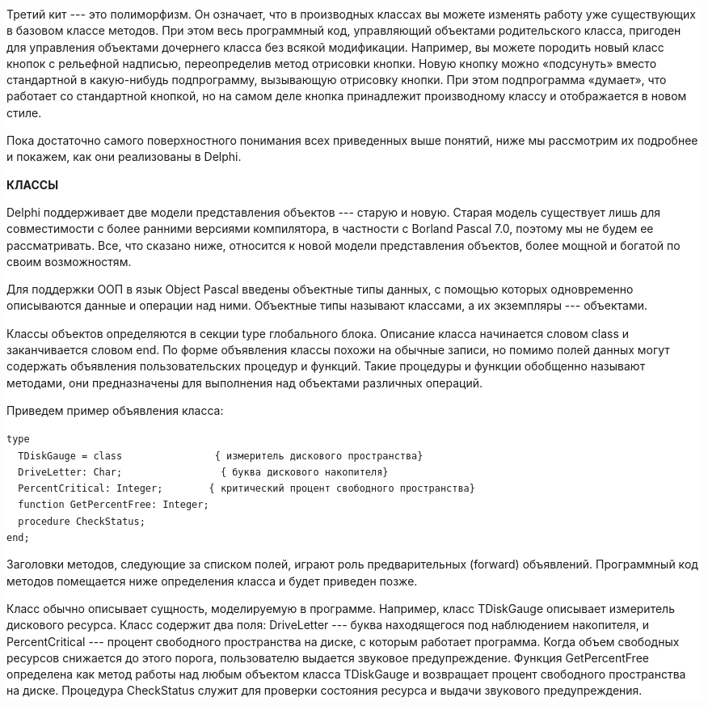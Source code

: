 Третий кит --- это полиморфизм. Он означает, что в производных классах
вы можете изменять работу уже существующих в базовом классе методов. При
этом весь программный код, управляющий объектами родительского класса,
пригоден для управления объектами дочернего класса без всякой
модификации. Например, вы можете породить новый класс кнопок с рельефной
надписью, переопределив метод отрисовки кнопки. Новую кнопку можно
«подсунуть» вместо стандартной в какую-нибудь подпрограмму, вызывающую
отрисовку кнопки. При этом подпрограмма «думает», что работает со
стандартной кнопкой, но на самом деле кнопка принадлежит производному
классу и отображается в новом стиле.

Пока достаточно самого поверхностного понимания всех приведенных выше
понятий, ниже мы рассмотрим их подробнее и покажем, как они реализованы
в Delphi.

**КЛАССЫ**

Delphi поддерживает две модели представления объектов --- старую и
новую. Старая модель существует лишь для совместимости с более ранними
версиями компилятора, в частности с Borland Pascal 7.0, поэтому мы не
будем ее рассматривать. Все, что сказано ниже, относится к новой модели
представления объектов, более мощной и богатой по своим возможностям.

Для поддержки ООП в язык Object Pascal введены объектные типы данных, с
помощью которых одновременно описываются данные и операции над ними.
Объектные типы называют классами, а их экземпляры --- объектами.

Классы объектов определяются в секции type глобального блока. Описание
класса начинается словом class и заканчивается словом end. По форме
объявления классы похожи на обычные записи, но помимо полей данных могут
содержать объявления пользовательских процедур и функций. Такие
процедуры и функции обобщенно называют методами, они предназначены для
выполнения над объектами различных операций.

Приведем пример объявления класса:

    type
      TDiskGauge = class                { измеритель дискового пространства} 
      DriveLetter: Char;                 { буква дискового накопителя} 
      PercentCritical: Integer;        { критический процент свободного пространства}
      function GetPercentFree: Integer;
      procedure CheckStatus;
    end;

Заголовки методов, следующие за списком полей, играют роль
предварительных (forward) объявлений. Программный код методов помещается
ниже определения класса и будет приведен позже.

Класс обычно описывает сущность, моделируемую в программе. Например,
класс TDiskGauge описывает измеритель дискового ресурса. Класс содержит
два поля: DriveLetter --- буква находящегося под наблюдением накопителя,
и PercentCritical --- процент свободного пространства на диске, с
которым работает программа. Когда объем свободных ресурсов снижается до
этого порога, пользователю выдается звуковое предупреждение. Функция
GetPercentFree определена как метод работы над любым объектом класса
TDiskGauge и возвращает процент свободного пространства на диске.
Процедура CheckStatus служит для проверки состояния ресурса и выдачи
звукового предупреждения.
